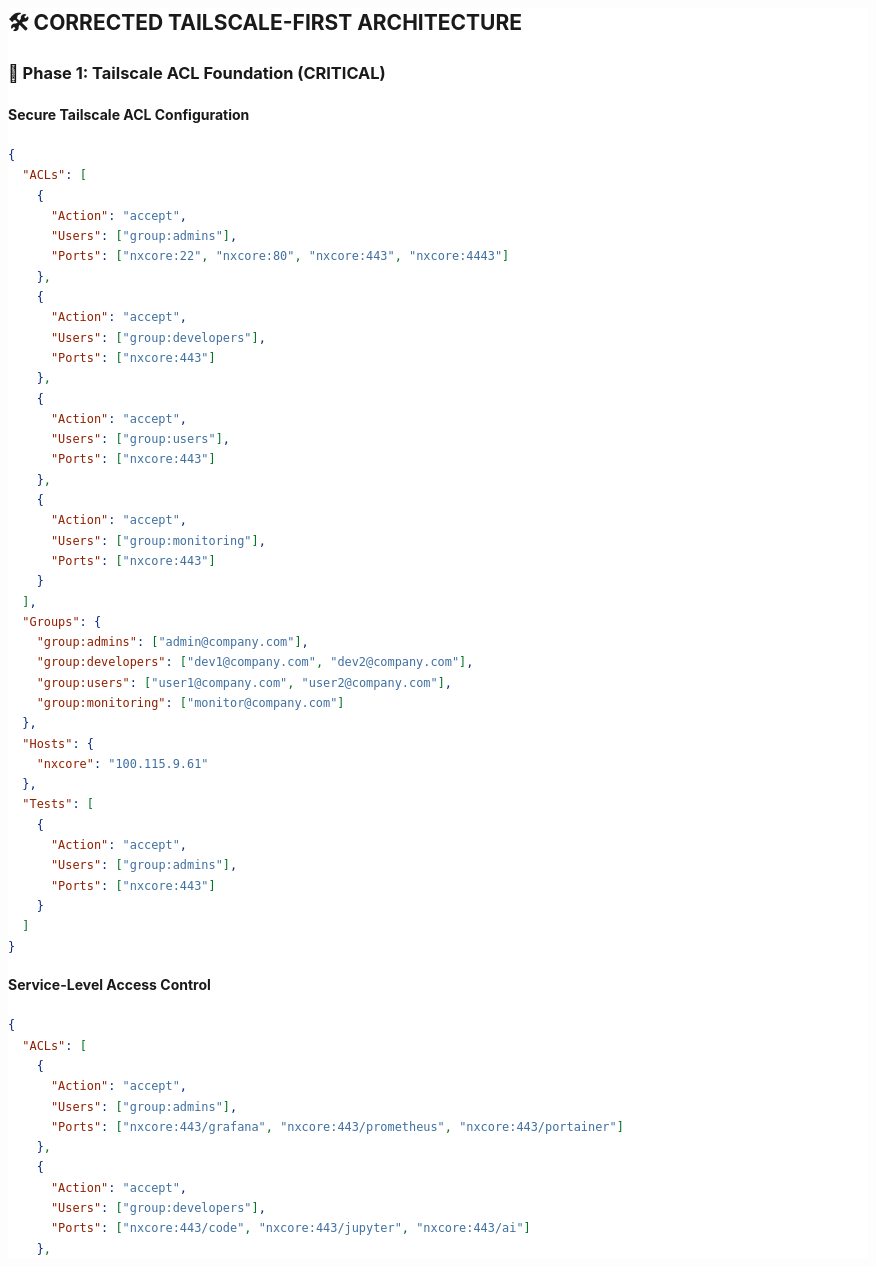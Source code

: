 
## 🛠️ **CORRECTED TAILSCALE-FIRST ARCHITECTURE**

### **🔐 Phase 1: Tailscale ACL Foundation (CRITICAL)**

#### **Secure Tailscale ACL Configuration**
```json
{
  "ACLs": [
    {
      "Action": "accept",
      "Users": ["group:admins"],
      "Ports": ["nxcore:22", "nxcore:80", "nxcore:443", "nxcore:4443"]
    },
    {
      "Action": "accept",
      "Users": ["group:developers"],
      "Ports": ["nxcore:443"]
    },
    {
      "Action": "accept",
      "Users": ["group:users"],
      "Ports": ["nxcore:443"]
    },
    {
      "Action": "accept",
      "Users": ["group:monitoring"],
      "Ports": ["nxcore:443"]
    }
  ],
  "Groups": {
    "group:admins": ["admin@company.com"],
    "group:developers": ["dev1@company.com", "dev2@company.com"],
    "group:users": ["user1@company.com", "user2@company.com"],
    "group:monitoring": ["monitor@company.com"]
  },
  "Hosts": {
    "nxcore": "100.115.9.61"
  },
  "Tests": [
    {
      "Action": "accept",
      "Users": ["group:admins"],
      "Ports": ["nxcore:443"]
    }
  ]
}
```

#### **Service-Level Access Control**
```json
{
  "ACLs": [
    {
      "Action": "accept",
      "Users": ["group:admins"],
      "Ports": ["nxcore:443/grafana", "nxcore:443/prometheus", "nxcore:443/portainer"]
    },
    {
      "Action": "accept",
      "Users": ["group:developers"],
      "Ports": ["nxcore:443/code", "nxcore:443/jupyter", "nxcore:443/ai"]
    },
```